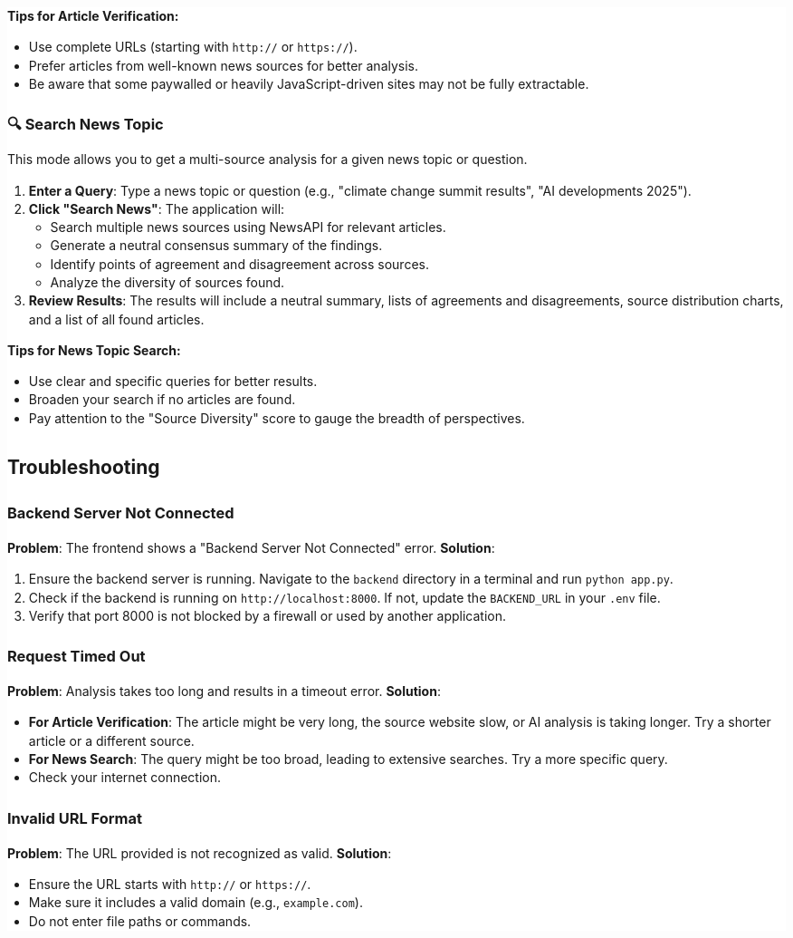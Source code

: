 **Tips for Article Verification:**
- Use complete URLs (starting with `http://` or `https://`).
- Prefer articles from well-known news sources for better analysis.
- Be aware that some paywalled or heavily JavaScript-driven sites may not be fully extractable.

### 🔍 Search News Topic

This mode allows you to get a multi-source analysis for a given news topic or question.

1. **Enter a Query**: Type a news topic or question (e.g., "climate change summit results", "AI developments 2025").
2. **Click "Search News"**: The application will:
   - Search multiple news sources using NewsAPI for relevant articles.
   - Generate a neutral consensus summary of the findings.
   - Identify points of agreement and disagreement across sources.
   - Analyze the diversity of sources found.
3. **Review Results**: The results will include a neutral summary, lists of agreements and disagreements, source distribution charts, and a list of all found articles.

**Tips for News Topic Search:**
- Use clear and specific queries for better results.
- Broaden your search if no articles are found.
- Pay attention to the "Source Diversity" score to gauge the breadth of perspectives.

## Troubleshooting

### Backend Server Not Connected

**Problem**: The frontend shows a "Backend Server Not Connected" error.
**Solution**:
1. Ensure the backend server is running. Navigate to the `backend` directory in a terminal and run `python app.py`.
2. Check if the backend is running on `http://localhost:8000`. If not, update the `BACKEND_URL` in your `.env` file.
3. Verify that port 8000 is not blocked by a firewall or used by another application.

### Request Timed Out

**Problem**: Analysis takes too long and results in a timeout error.
**Solution**:
- **For Article Verification**: The article might be very long, the source website slow, or AI analysis is taking longer. Try a shorter article or a different source.
- **For News Search**: The query might be too broad, leading to extensive searches. Try a more specific query.
- Check your internet connection.

### Invalid URL Format

**Problem**: The URL provided is not recognized as valid.
**Solution**:
- Ensure the URL starts with `http://` or `https://`.
- Make sure it includes a valid domain (e.g., `example.com`).
- Do not enter file paths or commands.
